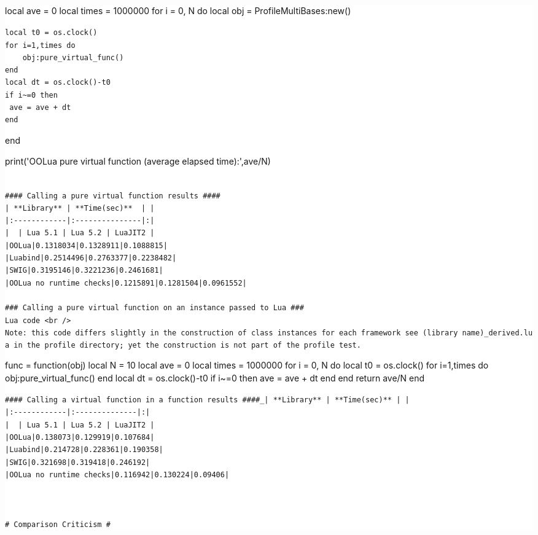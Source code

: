 local ave = 0
local times = 1000000
for i = 0, N do
	local obj = ProfileMultiBases:new()

	local t0 = os.clock()
	for i=1,times do
		obj:pure_virtual_func()
	end
	local dt = os.clock()-t0
	if i~=0 then
	 ave = ave + dt
	end
end

print('OOLua pure virtual function  (average elapsed time):',ave/N)
```_

#### Calling a pure virtual function results ####
| **Library** | **Time(sec)**  | |
|:------------|:---------------|:|
|  | Lua 5.1 | Lua 5.2 | LuaJIT2 |
|OOLua|0.1318034|0.1328911|0.1088815|
|Luabind|0.2514496|0.2763377|0.2238482|
|SWIG|0.3195146|0.3221236|0.2461681|
|OOLua no runtime checks|0.1215891|0.1281504|0.0961552|

### Calling a pure virtual function on an instance passed to Lua ###
Lua code <br />
Note: this code differs slightly in the construction of class instances for each framework see (library name)_derived.lua in the profile directory; yet the construction is not part of the profile test.
```
func = function(obj)
local N = 10
local ave = 0
local times = 1000000
	for i = 0, N do
		local t0 = os.clock()
		for i=1,times do
			obj:pure_virtual_func()
		end
		local dt = os.clock()-t0
		if i~=0 then
		 ave = ave + dt
		end
	end
	return ave/N
end
```
#### Calling a virtual function in a function results ####_| **Library** | **Time(sec)** | |
|:------------|:--------------|:|
|  | Lua 5.1 | Lua 5.2 | LuaJIT2 |
|OOLua|0.138073|0.129919|0.107684|
|Luabind|0.214728|0.228361|0.190358|
|SWIG|0.321698|0.319418|0.246192|
|OOLua no runtime checks|0.116942|0.130224|0.09406|



# Comparison Criticism #

```